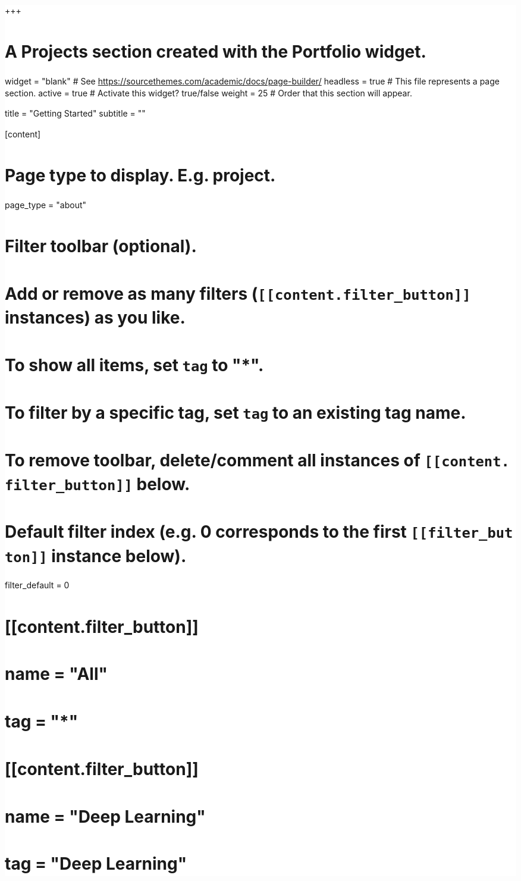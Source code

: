+++
# A Projects section created with the Portfolio widget.
widget = "blank"  # See https://sourcethemes.com/academic/docs/page-builder/
headless = true  # This file represents a page section.
active = true  # Activate this widget? true/false
weight = 25  # Order that this section will appear.

title = "Getting Started"
subtitle = ""

[content]
  # Page type to display. E.g. project.
  page_type = "about"

  # Filter toolbar (optional).
  # Add or remove as many filters (`[[content.filter_button]]` instances) as you like.
  # To show all items, set `tag` to "*".
  # To filter by a specific tag, set `tag` to an existing tag name.
  # To remove toolbar, delete/comment all instances of `[[content.filter_button]]` below.

  # Default filter index (e.g. 0 corresponds to the first `[[filter_button]]` instance below).
  filter_default = 0

  # [[content.filter_button]]
  #   name = "All"
  #   tag = "*"

  # [[content.filter_button]]
  #   name = "Deep Learning"
  #   tag = "Deep Learning"
